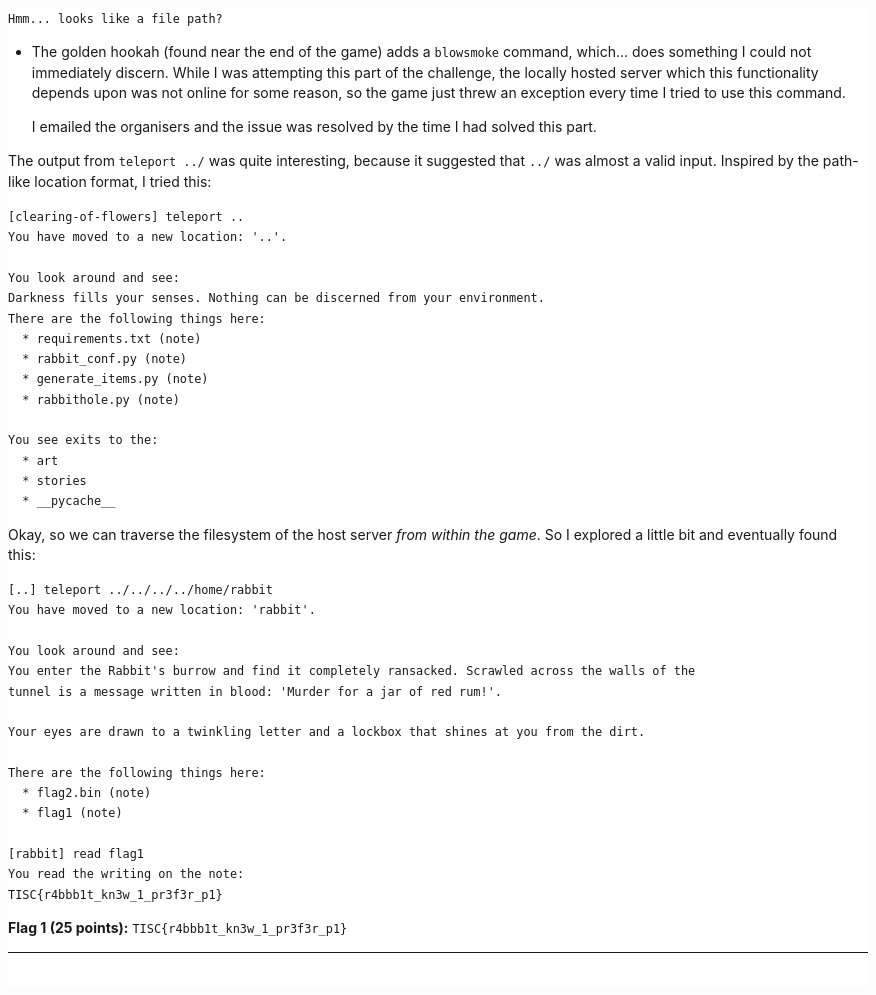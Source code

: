     Hmm... looks like a file path?
* The golden hookah (found near the end of the game) adds a `blowsmoke` command, which... does something I could not immediately discern. While I was attempting this part of the challenge, the locally hosted server which this functionality depends upon was not online for some reason, so the game just threw an exception every time I tried to use this command.

    I emailed the organisers and the issue was resolved by the time I had solved this part.

The output from `teleport ../` was quite interesting, because it suggested that `../` was almost a valid input. Inspired by the path-like location format, I tried this:

```
[clearing-of-flowers] teleport ..
You have moved to a new location: '..'.

You look around and see:
Darkness fills your senses. Nothing can be discerned from your environment.
There are the following things here:
  * requirements.txt (note)
  * rabbit_conf.py (note)
  * generate_items.py (note)
  * rabbithole.py (note)

You see exits to the:
  * art
  * stories
  * __pycache__
```

Okay, so we can traverse the filesystem of the host server *from within the game*. So I explored a little bit and eventually found this:

```
[..] teleport ../../../../home/rabbit
You have moved to a new location: 'rabbit'.

You look around and see:
You enter the Rabbit's burrow and find it completely ransacked. Scrawled across the walls of the
tunnel is a message written in blood: 'Murder for a jar of red rum!'.

Your eyes are drawn to a twinkling letter and a lockbox that shines at you from the dirt.

There are the following things here:
  * flag2.bin (note)
  * flag1 (note)

[rabbit] read flag1
You read the writing on the note:
TISC{r4bbb1t_kn3w_1_pr3f3r_p1}
```

**Flag 1 (25 points):** `TISC{r4bbb1t_kn3w_1_pr3f3r_p1}`

***
<br>
